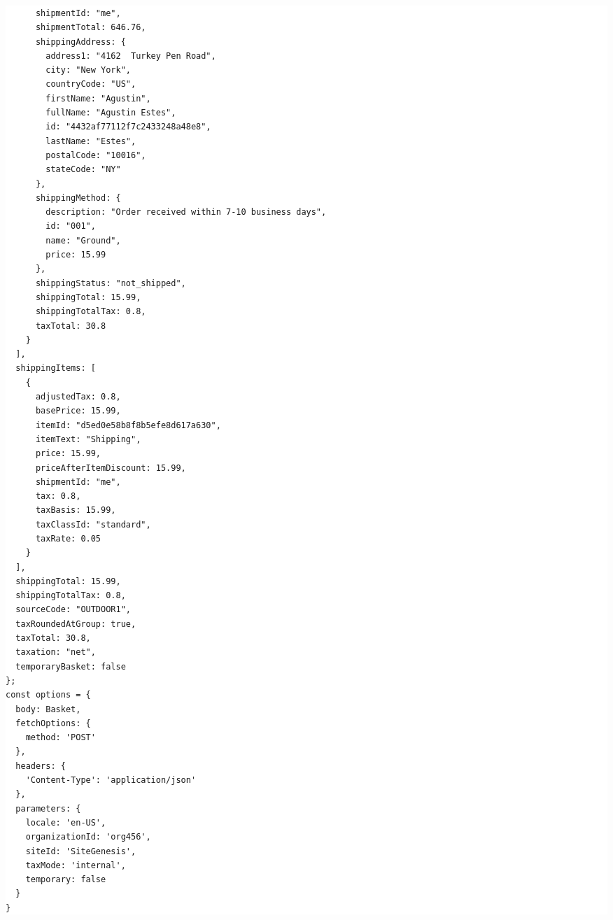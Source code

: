           shipmentId: "me",
          shipmentTotal: 646.76,
          shippingAddress: {
            address1: "4162  Turkey Pen Road",
            city: "New York",
            countryCode: "US",
            firstName: "Agustin",
            fullName: "Agustin Estes",
            id: "4432af77112f7c2433248a48e8",
            lastName: "Estes",
            postalCode: "10016",
            stateCode: "NY"
          },
          shippingMethod: {
            description: "Order received within 7-10 business days",
            id: "001",
            name: "Ground",
            price: 15.99
          },
          shippingStatus: "not_shipped",
          shippingTotal: 15.99,
          shippingTotalTax: 0.8,
          taxTotal: 30.8
        }
      ],
      shippingItems: [
        {
          adjustedTax: 0.8,
          basePrice: 15.99,
          itemId: "d5ed0e58b8f8b5efe8d617a630",
          itemText: "Shipping",
          price: 15.99,
          priceAfterItemDiscount: 15.99,
          shipmentId: "me",
          tax: 0.8,
          taxBasis: 15.99,
          taxClassId: "standard",
          taxRate: 0.05
        }
      ],
      shippingTotal: 15.99,
      shippingTotalTax: 0.8,
      sourceCode: "OUTDOOR1",
      taxRoundedAtGroup: true,
      taxTotal: 30.8,
      taxation: "net",
      temporaryBasket: false
    };
    const options = {
      body: Basket,
      fetchOptions: {
        method: 'POST'
      },
      headers: {
        'Content-Type': 'application/json'
      },
      parameters: {
        locale: 'en-US',
        organizationId: 'org456',
        siteId: 'SiteGenesis',
        taxMode: 'internal',
        temporary: false
      }
    }